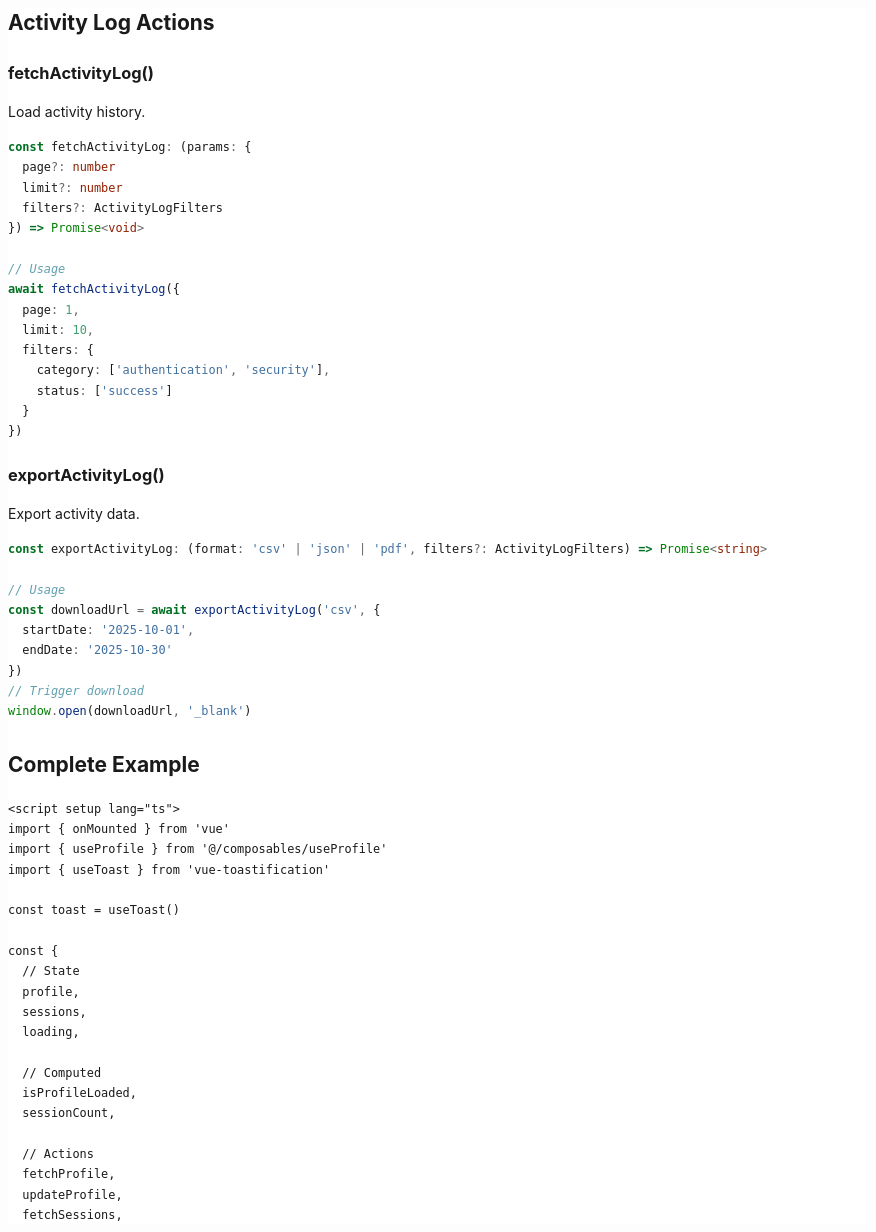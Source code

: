 ## Activity Log Actions

### fetchActivityLog()

Load activity history.

```typescript
const fetchActivityLog: (params: {
  page?: number
  limit?: number
  filters?: ActivityLogFilters
}) => Promise<void>

// Usage
await fetchActivityLog({
  page: 1,
  limit: 10,
  filters: {
    category: ['authentication', 'security'],
    status: ['success']
  }
})
```

### exportActivityLog()

Export activity data.

```typescript
const exportActivityLog: (format: 'csv' | 'json' | 'pdf', filters?: ActivityLogFilters) => Promise<string>

// Usage
const downloadUrl = await exportActivityLog('csv', {
  startDate: '2025-10-01',
  endDate: '2025-10-30'
})
// Trigger download
window.open(downloadUrl, '_blank')
```

## Complete Example

```vue
<script setup lang="ts">
import { onMounted } from 'vue'
import { useProfile } from '@/composables/useProfile'
import { useToast } from 'vue-toastification'

const toast = useToast()

const {
  // State
  profile,
  sessions,
  loading,
  
  // Computed
  isProfileLoaded,
  sessionCount,
  
  // Actions
  fetchProfile,
  updateProfile,
  fetchSessions,
```
